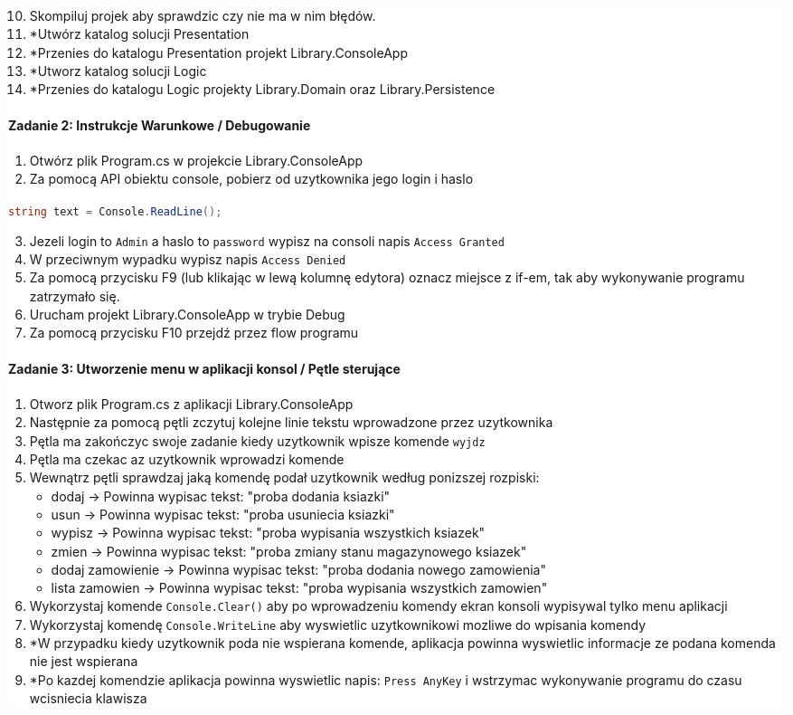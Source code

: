 10. Skompiluj projek aby sprawdzic czy nie ma w nim błędów.
11. *Utwórz katalog solucji Presentation
12. *Przenies do katalogu Presentation projekt Library.ConsoleApp
13. *Utworz katalog solucji Logic
14. *Przenies do katalogu Logic projekty Library.Domain oraz Library.Persistence

#### Zadanie 2: Instrukcje Warunkowe / Debugowanie

1. Otwórz plik Program.cs w projekcie Library.ConsoleApp
2. Za pomocą API obiektu console, pobierz od uzytkownika jego login i haslo
```csharp
string text = Console.ReadLine();
```
3. Jezeli login to `Admin` a haslo to `password` wypisz na consoli napis `Access Granted`
4. W przeciwnym wypadku wypisz napis `Access Denied`
5. Za pomocą przycisku F9 (lub klikając w lewą kolumnę edytora) oznacz miejsce z if-em, tak aby wykonywanie programu zatrzymało się.
6. Urucham projekt Library.ConsoleApp w trybie Debug
7. Za pomocą przycisku F10 przejdź przez flow programu

#### Zadanie 3: Utworzenie menu w aplikacji konsol / Pętle sterujące 

1. Otworz plik Program.cs z aplikacji Library.ConsoleApp
2. Następnie za pomocą pętli zczytuj kolejne linie tekstu wprowadzone przez uzytkownika
3. Pętla ma zakończyc swoje zadanie kiedy uzytkownik wpisze komende `wyjdz`
4. Pętla ma czekac az uzytkownik wprowadzi komende
5. Wewnątrz pętli sprawdzaj jaką komendę podał uzytkownik według ponizszej rozpiski: 
   - dodaj -> Powinna wypisac tekst: "proba dodania ksiazki"
   - usun -> Powinna wypisac tekst: "proba usuniecia ksiazki"
   - wypisz -> Powinna wypisac tekst: "proba wypisania wszystkich ksiazek"
   - zmien -> Powinna wypisac tekst: "proba zmiany stanu magazynowego ksiazek"
   - dodaj zamowienie -> Powinna wypisac tekst: "proba dodania nowego zamowienia"
   - lista zamowien -> Powinna wypisac tekst: "proba wypisania wszystkich zamowien"
6. Wykorzystaj komende `Console.Clear()` aby po wprowadzeniu komendy ekran konsoli wypisywal tylko menu aplikacji
7. Wykorzystaj komendę `Console.WriteLine` aby wyswietlic uzytkownikowi mozliwe do wpisania komendy
8. *W przypadku kiedy uzytkownik poda nie wspierana komende, aplikacja powinna wyswietlic informacje ze podana komenda nie jest wspierana
9. *Po kazdej komendzie aplikacja powinna wyswietlic napis: `Press AnyKey` i wstrzymac wykonywanie programu do czasu wcisniecia klawisza